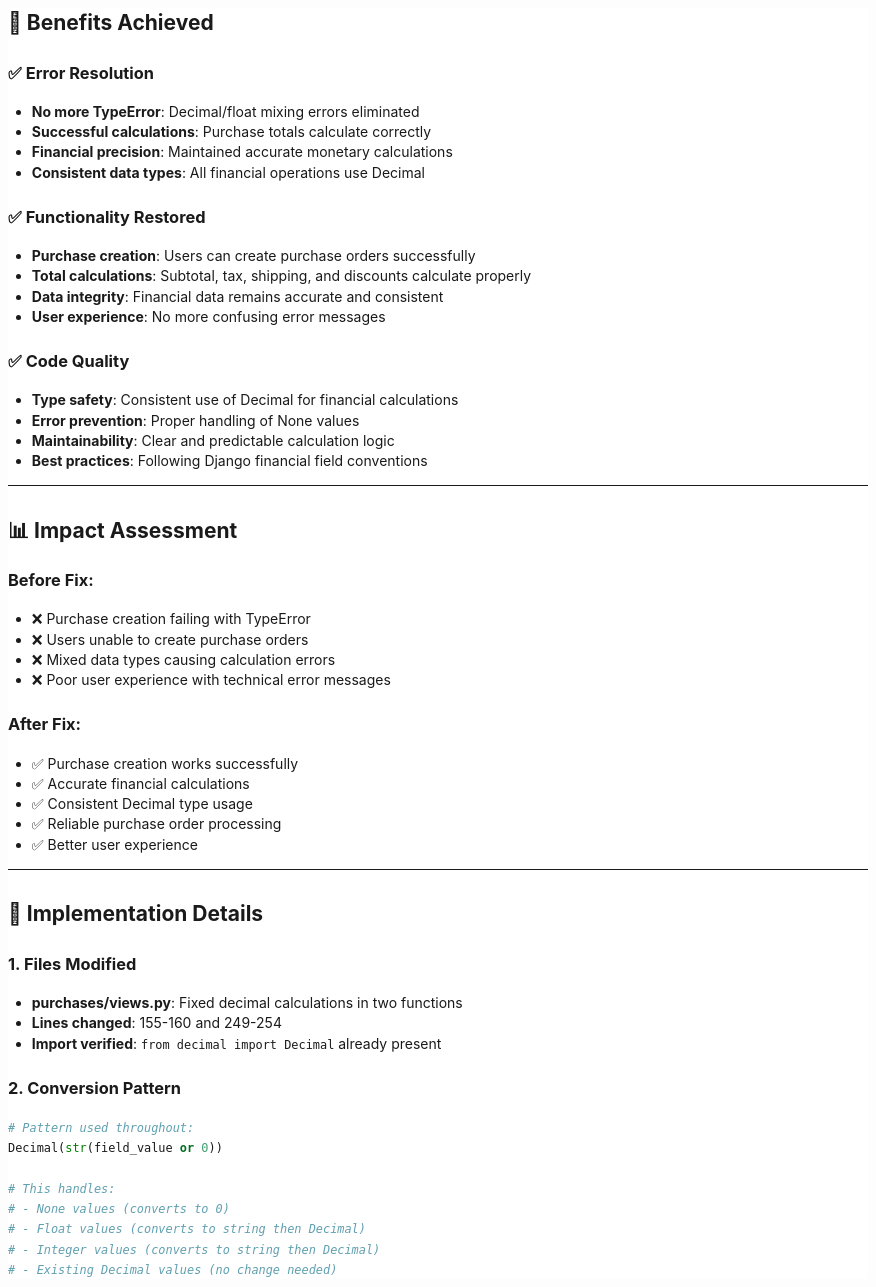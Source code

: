 
## 🎉 **Benefits Achieved**

### **✅ Error Resolution**
- **No more TypeError**: Decimal/float mixing errors eliminated
- **Successful calculations**: Purchase totals calculate correctly
- **Financial precision**: Maintained accurate monetary calculations
- **Consistent data types**: All financial operations use Decimal

### **✅ Functionality Restored**
- **Purchase creation**: Users can create purchase orders successfully
- **Total calculations**: Subtotal, tax, shipping, and discounts calculate properly
- **Data integrity**: Financial data remains accurate and consistent
- **User experience**: No more confusing error messages

### **✅ Code Quality**
- **Type safety**: Consistent use of Decimal for financial calculations
- **Error prevention**: Proper handling of None values
- **Maintainability**: Clear and predictable calculation logic
- **Best practices**: Following Django financial field conventions

---

## 📊 **Impact Assessment**

### **Before Fix:**
- ❌ Purchase creation failing with TypeError
- ❌ Users unable to create purchase orders
- ❌ Mixed data types causing calculation errors
- ❌ Poor user experience with technical error messages

### **After Fix:**
- ✅ Purchase creation works successfully
- ✅ Accurate financial calculations
- ✅ Consistent Decimal type usage
- ✅ Reliable purchase order processing
- ✅ Better user experience

---

## 🔧 **Implementation Details**

### **1. Files Modified**
- **purchases/views.py**: Fixed decimal calculations in two functions
- **Lines changed**: 155-160 and 249-254
- **Import verified**: `from decimal import Decimal` already present

### **2. Conversion Pattern**
```python
# Pattern used throughout:
Decimal(str(field_value or 0))

# This handles:
# - None values (converts to 0)
# - Float values (converts to string then Decimal)
# - Integer values (converts to string then Decimal)
# - Existing Decimal values (no change needed)
```
